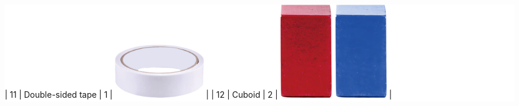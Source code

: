 |  11  |                      Double-sided tape                       |      1       |  <img src="../_static/media/chapter_1/section_2/11.png"  style="width:150px" />  |
|  12  |                            Cuboid                            |      2       |  <img src="../_static/media/chapter_1/section_2/12.png"   style="width:180px"/>  |
